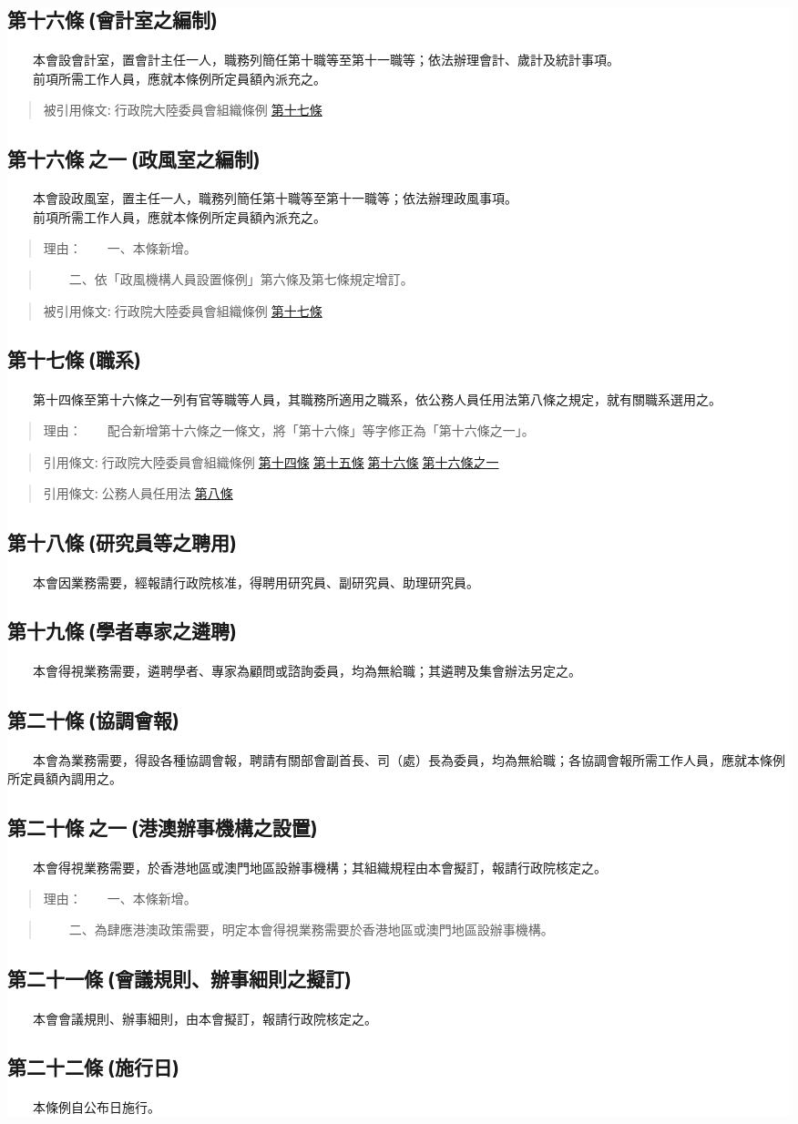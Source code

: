 

第十六條 (會計室之編制)
-----------------------
　　本會設會計室，置會計主任一人，職務列簡任第十職等至第十一職等；依法辦理會計、歲計及統計事項。  
　　前項所需工作人員，應就本條例所定員額內派充之。  
> 被引用條文: 行政院大陸委員會組織條例 [第十七條](../../人事其他/組織編制/行政院大陸委員會組織條例.md#第十七條-職系)



第十六條 之一 (政風室之編制)
----------------------------
　　本會設政風室，置主任一人，職務列簡任第十職等至第十一職等；依法辦理政風事項。  
　　前項所需工作人員，應就本條例所定員額內派充之。  
> 理由：　　一、本條新增。

> 　　二、依「政風機構人員設置條例」第六條及第七條規定增訂。

> 被引用條文: 行政院大陸委員會組織條例 [第十七條](../../人事其他/組織編制/行政院大陸委員會組織條例.md#第十七條-職系)



第十七條 (職系)
---------------
　　第十四條至第十六條之一列有官等職等人員，其職務所適用之職系，依公務人員任用法第八條之規定，就有關職系選用之。  
> 理由：　　配合新增第十六條之一條文，將「第十六條」等字修正為「第十六條之一」。

> 引用條文: 行政院大陸委員會組織條例 [第十四條](../../人事其他/組織編制/行政院大陸委員會組織條例.md#第十四條-編制) [第十五條](../../人事其他/組織編制/行政院大陸委員會組織條例.md#第十五條-人事室之編制) [第十六條](../../人事其他/組織編制/行政院大陸委員會組織條例.md#第十六條-會計室之編制) [第十六條之一](../../人事其他/組織編制/行政院大陸委員會組織條例.md#第十六條之一)

> 引用條文: 公務人員任用法 [第八條](../../考試/任免升遷/公務人員任用法.md#第八條-職系說明書)



第十八條 (研究員等之聘用)
-------------------------
　　本會因業務需要，經報請行政院核准，得聘用研究員、副研究員、助理研究員。  


第十九條 (學者專家之遴聘)
-------------------------
　　本會得視業務需要，遴聘學者、專家為顧問或諮詢委員，均為無給職；其遴聘及集會辦法另定之。  


第二十條 (協調會報)
-------------------
　　本會為業務需要，得設各種協調會報，聘請有關部會副首長、司（處）長為委員，均為無給職；各協調會報所需工作人員，應就本條例所定員額內調用之。  


第二十條 之一 (港澳辦事機構之設置)
----------------------------------
　　本會得視業務需要，於香港地區或澳門地區設辦事機構；其組織規程由本會擬訂，報請行政院核定之。  
> 理由：　　一、本條新增。

> 　　二、為肆應港澳政策需要，明定本會得視業務需要於香港地區或澳門地區設辦事機構。



第二十一條 (會議規則、辦事細則之擬訂)
-------------------------------------
　　本會會議規則、辦事細則，由本會擬訂，報請行政院核定之。  


第二十二條 (施行日)
-------------------
　　本條例自公布日施行。